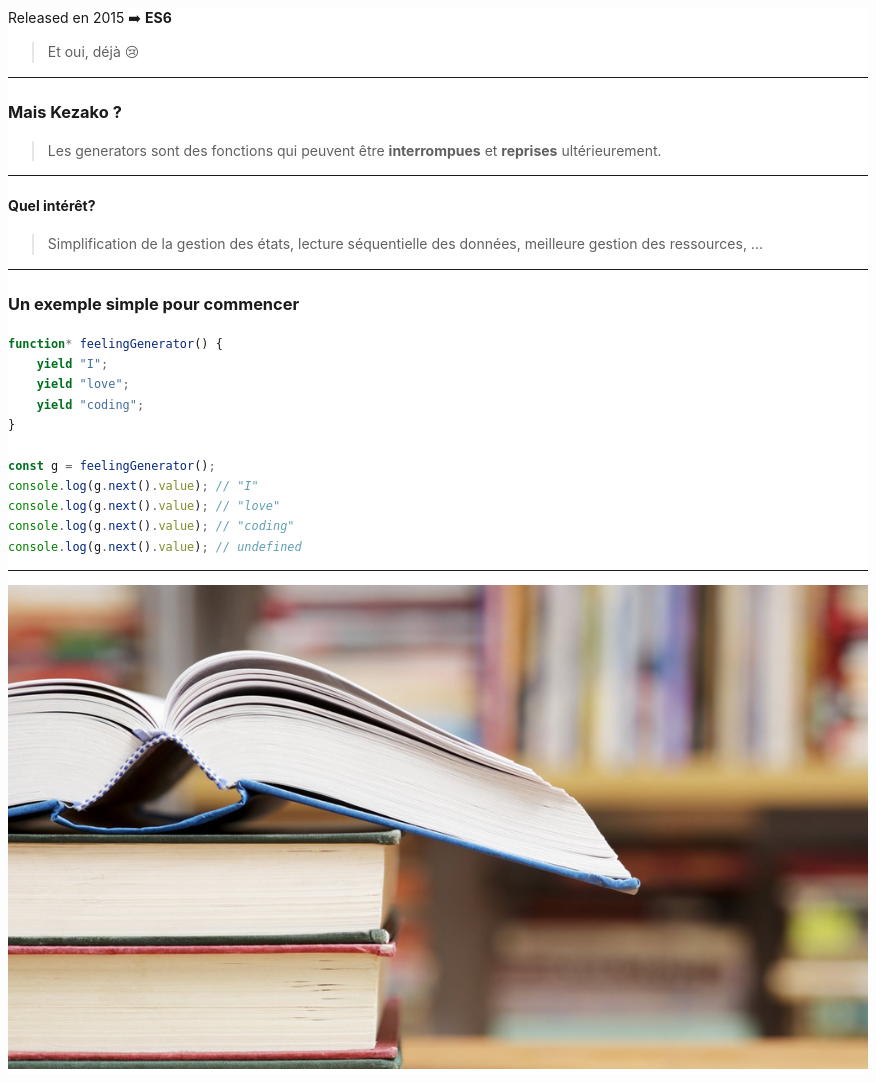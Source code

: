 
Released en 2015 ➡️ **ES6**

> Et oui, déjà :cry:

---

### Mais Kezako ?

> Les generators sont des fonctions qui peuvent être **interrompues** et **reprises** ultérieurement.

---

#### Quel intérêt?

> Simplification de la gestion des états, lecture séquentielle des données, meilleure gestion des ressources, ...

---

### Un exemple simple pour commencer

```javascript
function* feelingGenerator() {
    yield "I";
    yield "love";
    yield "coding";
}

const g = feelingGenerator();
console.log(g.next().value); // "I"
console.log(g.next().value); // "love"
console.log(g.next().value); // "coding"
console.log(g.next().value); // undefined
```

---
![bg left](./assets/books.jpg)
